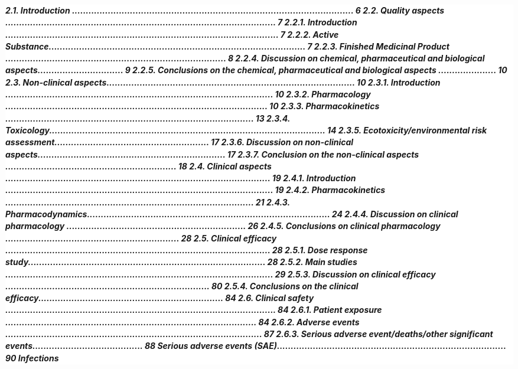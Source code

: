 ##### 2.1. Introduction ...................................................................................................... 6 2.2. Quality aspects .................................................................................................. 7 2.2.1. Introduction ................................................................................................... 7 2.2.2. Active Substance............................................................................................. 7 2.2.3. Finished Medicinal Product ................................................................................ 8 2.2.4. Discussion on chemical, pharmaceutical and biological aspects............................... 9 2.2.5. Conclusions on the chemical, pharmaceutical and biological aspects ..................... 10 2.3. Non-clinical aspects.......................................................................................... 10 2.3.1. Introduction ................................................................................................. 10 2.3.2. Pharmacology ............................................................................................... 10 2.3.3. Pharmacokinetics .......................................................................................... 13 2.3.4. Toxicology.................................................................................................... 14 2.3.5. Ecotoxicity/environmental risk assessment........................................................ 17 2.3.6. Discussion on non-clinical aspects.................................................................... 17 2.3.7. Conclusion on the non-clinical aspects .............................................................. 18 2.4. Clinical aspects ................................................................................................ 19 2.4.1. Introduction ................................................................................................. 19 2.4.2. Pharmacokinetics .......................................................................................... 21 2.4.3. Pharmacodynamics........................................................................................ 24 2.4.4. Discussion on clinical pharmacology ................................................................. 26 2.4.5. Conclusions on clinical pharmacology ............................................................... 28 2.5. Clinical efficacy ................................................................................................ 28 2.5.1. Dose response study...................................................................................... 28 2.5.2. Main studies ................................................................................................. 29 2.5.3. Discussion on clinical efficacy .......................................................................... 80 2.5.4. Conclusions on the clinical efficacy................................................................... 84 2.6. Clinical safety .................................................................................................. 84 2.6.1. Patient exposure ........................................................................................... 84 2.6.2. Adverse events ............................................................................................. 87 2.6.3. Serious adverse event/deaths/other significant events........................................ 88 Serious adverse events (SAE)................................................................................... 90 Infections